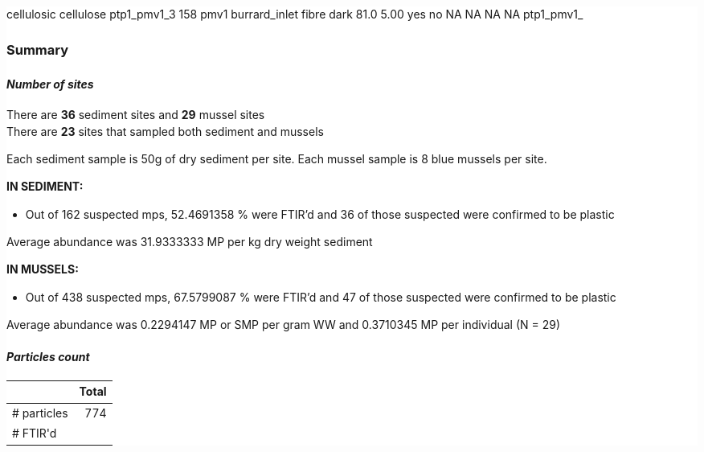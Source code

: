    <td style="text-align:left;"> cellulosic </td>
   <td style="text-align:left;"> cellulose </td>
   <td style="text-align:left;"> ptp1_pmv1_3 </td>
  </tr>
  <tr>
   <td style="text-align:left;"> 158 </td>
   <td style="text-align:left;"> pmv1 </td>
   <td style="text-align:left;"> burrard_inlet </td>
   <td style="text-align:left;"> fibre </td>
   <td style="text-align:left;"> dark </td>
   <td style="text-align:right;"> 81.0 </td>
   <td style="text-align:right;"> 5.00 </td>
   <td style="text-align:left;"> yes </td>
   <td style="text-align:left;"> no </td>
   <td style="text-align:left;"> NA </td>
   <td style="text-align:left;"> NA </td>
   <td style="text-align:left;"> NA </td>
   <td style="text-align:left;"> NA </td>
   <td style="text-align:left;"> ptp1_pmv1_ </td>
  </tr>
</tbody>
</table>


### Summary
#### __*Number of sites*__


There are __36__ sediment sites and __29__ mussel sites  
There are __23__ sites that sampled both sediment and mussels        
  
Each sediment sample is 50g of dry sediment per site.
Each mussel sample is 8 blue mussels per site.


__IN SEDIMENT:__  
-	Out of 162 suspected mps, 
52.4691358 % were FTIR’d and 
36 of those suspected were confirmed to be plastic 

Average abundance was 31.9333333 MP per kg dry weight sediment 


__IN MUSSELS:__  
-	Out of 438 suspected mps, 
67.5799087 % were FTIR’d and 
47 of those suspected were confirmed to be plastic 



Average abundance was 0.2294147 MP or SMP per gram WW and 
0.3710345  MP per individual (N = 29)


#### __*Particles count*__
<table class="table table-striped table-bordered" style="width: auto !important; ">
 <thead>
  <tr>
   <th style="text-align:left;">   </th>
   <th style="text-align:right;"> Total </th>
  </tr>
 </thead>
<tbody>
  <tr>
   <td style="text-align:left;"> # particles </td>
   <td style="text-align:right;"> 774 </td>
  </tr>
  <tr>
   <td style="text-align:left;"> # FTIR'd </td>